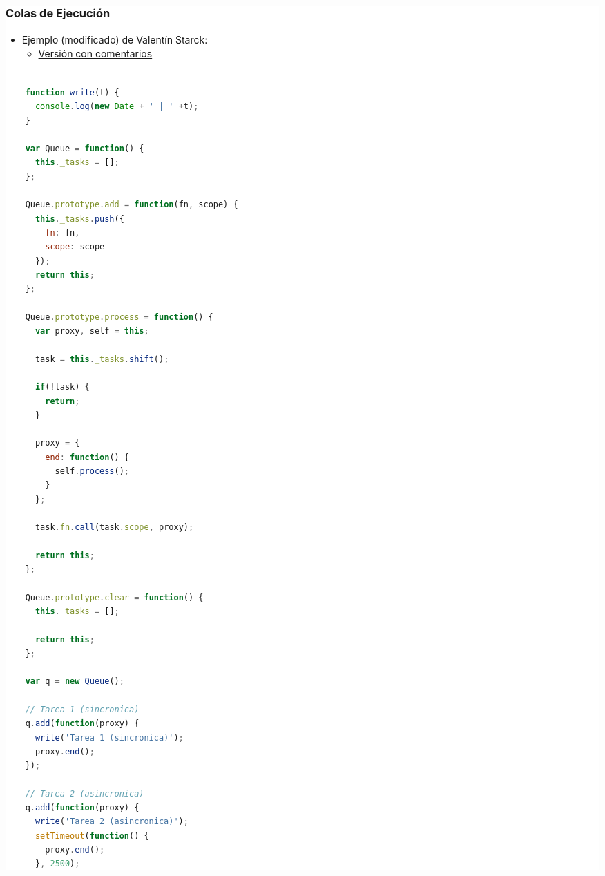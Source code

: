 
### Colas de Ejecución

- Ejemplo (modificado) de Valentín Starck:
    - [Versión con comentarios](http://blog.aijoona.com/2011/04/30/implementando-colas-de-ejecucion-en-javascript/)
```javascript

    function write(t) {
      console.log(new Date + ' | ' +t);
    }

    var Queue = function() {
      this._tasks = [];
    };

    Queue.prototype.add = function(fn, scope) {
      this._tasks.push({
        fn: fn,
        scope: scope
      });
      return this;
    };

    Queue.prototype.process = function() {
      var proxy, self = this;

      task = this._tasks.shift();

      if(!task) {
        return;
      }

      proxy = {
        end: function() {
          self.process();
        }
      };

      task.fn.call(task.scope, proxy);

      return this;    
    };

    Queue.prototype.clear = function() {
      this._tasks = [];

      return this;
    };

    var q = new Queue();

    // Tarea 1 (sincronica)
    q.add(function(proxy) {
      write('Tarea 1 (sincronica)');
      proxy.end();
    });

    // Tarea 2 (asincronica)
    q.add(function(proxy) {
      write('Tarea 2 (asincronica)');
      setTimeout(function() {
        proxy.end();        
      }, 2500);
```